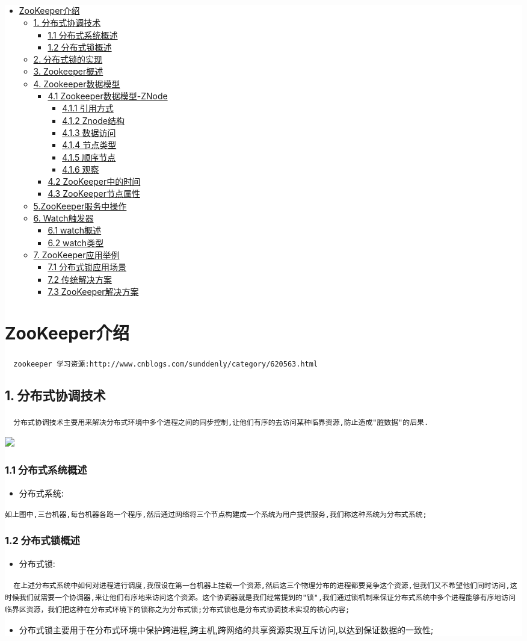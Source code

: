 

* [ZooKeeper介绍](#zookeeper介绍)
    * [1. 分布式协调技术](#1-分布式协调技术)
      * [1.1 分布式系统概述](#11-分布式系统概述)
      * [1.2 分布式锁概述](#12-分布式锁概述)
    * [2. 分布式锁的实现](#2-分布式锁的实现)
    * [3. Zookeeper概述](#3-zookeeper概述)
    * [4. Zookeeper数据模型](#4-zookeeper数据模型)
      * [4.1 Zookeeper数据模型-ZNode](#41-zookeeper数据模型-znode)
        * [4.1.1 引用方式](#411-引用方式)
        * [4.1.2 Znode结构](#412-znode结构)
        * [4.1.3 数据访问](#413-数据访问)
        * [4.1.4 节点类型](#414-节点类型)
        * [4.1.5 顺序节点](#415-顺序节点)
        * [4.1.6 观察](#416-观察)
      * [4.2 ZooKeeper中的时间](#42-zookeeper中的时间)
      * [4.3 ZooKeeper节点属性](#43-zookeeper节点属性)
    * [5.ZooKeeper服务中操作](#5-zookeeper服务中操作)
    * [6. Watch触发器](#6-watch触发器)
      * [6.1 watch概述](#61-watch概述)
      * [6.2 watch类型](#62-watch类型)
    * [7. ZooKeeper应用举例](#7-zookeeper应用举例)
      * [7.1 分布式锁应用场景](#71-分布式锁应用场景)
      * [7.2 传统解决方案](#72-传统解决方案)
      * [7.3 ZooKeeper解决方案](#73-zookeeper解决方案)

# ZooKeeper介绍
```
  zookeeper 学习资源:http://www.cnblogs.com/sunddenly/category/620563.html
```
## 1. 分布式协调技术
```
  分布式协调技术主要用来解决分布式环境中多个进程之间的同步控制,让他们有序的去访问某种临界资源,防止造成"脏数据"的后果.
```
![](https://images0.cnblogs.com/blog/671563/201411/301534548096997.png)
### 1.1 分布式系统概述
 - 分布式系统:
``` 
如上图中,三台机器,每台机器各跑一个程序,然后通过网络将三个节点构建成一个系统为用户提供服务,我们称这种系统为分布式系统;
```
### 1.2 分布式锁概述
 - 分布式锁:
```
  在上述分布式系统中如何对进程进行调度,我假设在第一台机器上挂载一个资源,然后这三个物理分布的进程都要竞争这个资源,但我们又不希望他们同时访问,这时候我们就需要一个协调器,来让他们有序地来访问这个资源。这个协调器就是我们经常提到的"锁",我们通过锁机制来保证分布式系统中多个进程能够有序地访问临界区资源，我们把这种在分布式环境下的锁称之为分布式锁;分布式锁也是分布式协调技术实现的核心内容;
```
 - 分布式锁主要用于在分布式环境中保护跨进程,跨主机,跨网络的共享资源实现互斥访问,以达到保证数据的一致性;
 
